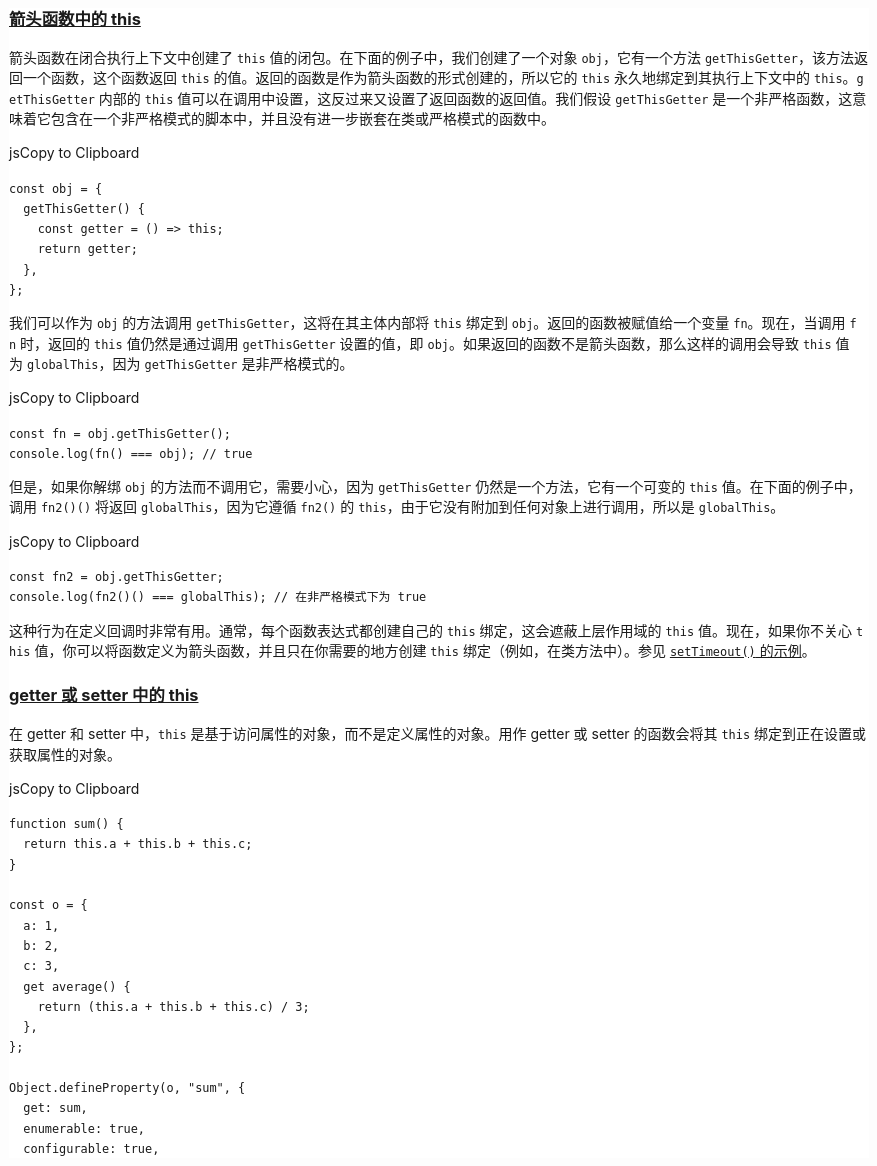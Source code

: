 ### [箭头函数中的 this](https://developer.mozilla.org/zh-CN/docs/Web/JavaScript/Reference/Operators/this#%E7%AE%AD%E5%A4%B4%E5%87%BD%E6%95%B0%E4%B8%AD%E7%9A%84_this)

箭头函数在闭合执行上下文中创建了 `this` 值的闭包。在下面的例子中，我们创建了一个对象 `obj`，它有一个方法 `getThisGetter`，该方法返回一个函数，这个函数返回 `this` 的值。返回的函数是作为箭头函数的形式创建的，所以它的 `this` 永久地绑定到其执行上下文中的 `this`。`getThisGetter` 内部的 `this` 值可以在调用中设置，这反过来又设置了返回函数的返回值。我们假设 `getThisGetter` 是一个非严格函数，这意味着它包含在一个非严格模式的脚本中，并且没有进一步嵌套在类或严格模式的函数中。

jsCopy to Clipboard

```
const obj = {
  getThisGetter() {
    const getter = () => this;
    return getter;
  },
};
```

我们可以作为 `obj` 的方法调用 `getThisGetter`，这将在其主体内部将 `this` 绑定到 `obj`。返回的函数被赋值给一个变量 `fn`。现在，当调用 `fn` 时，返回的 `this` 值仍然是通过调用 `getThisGetter` 设置的值，即 `obj`。如果返回的函数不是箭头函数，那么这样的调用会导致 `this` 值为 `globalThis`，因为 `getThisGetter` 是非严格模式的。

jsCopy to Clipboard

```
const fn = obj.getThisGetter();
console.log(fn() === obj); // true
```

但是，如果你解绑 `obj` 的方法而不调用它，需要小心，因为 `getThisGetter` 仍然是一个方法，它有一个可变的 `this` 值。在下面的例子中，调用 `fn2()()` 将返回 `globalThis`，因为它遵循 `fn2()` 的 `this`，由于它没有附加到任何对象上进行调用，所以是 `globalThis`。

jsCopy to Clipboard

```
const fn2 = obj.getThisGetter;
console.log(fn2()() === globalThis); // 在非严格模式下为 true
```

这种行为在定义回调时非常有用。通常，每个函数表达式都创建自己的 `this` 绑定，这会遮蔽上层作用域的 `this` 值。现在，如果你不关心 `this` 值，你可以将函数定义为箭头函数，并且只在你需要的地方创建 `this` 绑定（例如，在类方法中）。参见 [`setTimeout()` 的示例](https://developer.mozilla.org/zh-CN/docs/Web/JavaScript/Reference/Functions/Arrow_functions#%E4%BD%BF%E7%94%A8_call%E3%80%81bind_%E5%92%8C_apply)。

### [getter 或 setter 中的 this](https://developer.mozilla.org/zh-CN/docs/Web/JavaScript/Reference/Operators/this#getter_%E6%88%96_setter_%E4%B8%AD%E7%9A%84_this)

在 getter 和 setter 中，`this` 是基于访问属性的对象，而不是定义属性的对象。用作 getter 或 setter 的函数会将其 `this` 绑定到正在设置或获取属性的对象。

jsCopy to Clipboard

```
function sum() {
  return this.a + this.b + this.c;
}

const o = {
  a: 1,
  b: 2,
  c: 3,
  get average() {
    return (this.a + this.b + this.c) / 3;
  },
};

Object.defineProperty(o, "sum", {
  get: sum,
  enumerable: true,
  configurable: true,
```